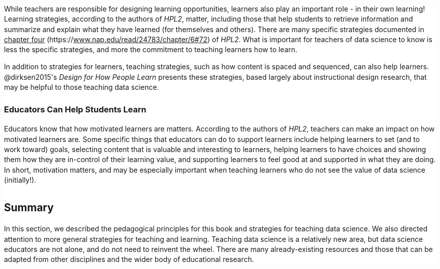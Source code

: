 While teachers are responsible for designing learning opportunities, learners
also play an important role - in their own learning! Learning strategies,
according to the authors of *HPL2*, matter, including those that help students
to retrieve information and summarize and explain what they have learned (for
themselves and others). There are many specific strategies documented in
[chapter four](https://www.nap.edu/read/24783/chapter/6#72) (https[]()://www.nap.edu/read/24783/chapter/6#72) of *HPL2*. What is
important for teachers of data science to know is less the specific strategies,
and more the commitment to teaching learners how to learn.

In addition to strategies for learners, teaching strategies, such as how content
is spaced and sequenced, can also help learners. @dirksen2015's *Design for How
People Learn* presents these strategies, based largely about instructional
design research, that may be helpful to those teaching data science.

### Educators Can Help Students Learn

Educators know that how motivated learners are matters. According to the authors
of *HPL2*, teachers can make an impact on how motivated learners are. Some
specific things that educators can do to support learners include helping
learners to set (and to work toward) goals, selecting content that is valuable
and interesting to learners, helping learners to have choices and showing them
how they are in-control of their learning value, and supporting learners to feel
good at and supported in what they are doing. In short, motivation matters, and
may be especially important when teaching learners who do not see the value of
data science (initially!).

## Summary

In this section, we described the pedagogical principles for this book and
strategies for teaching data science. We also directed attention to more general
strategies for teaching and learning. Teaching data science is a relatively new
area, but data science educators are not alone, and do not need to reinvent the
wheel. There are many already-existing resources and those that can be adapted
from other disciplines and the wider body of educational research.
